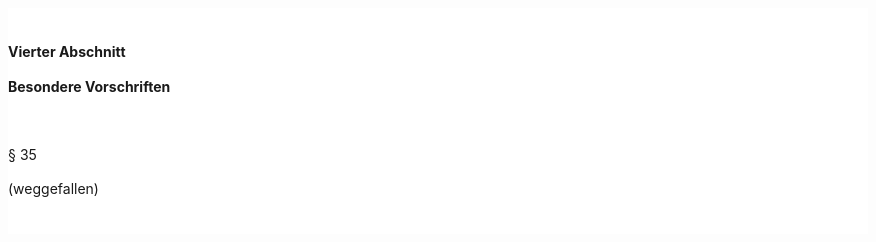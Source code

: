 </td>

</tr>

<tr>

<td style colspan="3" align="left" valign="top" charoff="50">

 

</td>

</tr>

<tr>

<td style colspan="3" align="left" valign="top" charoff="50">

<span style=";font-weight:bold">Vierter Abschnitt</span>

</td>

</tr>

<tr>

<td style colspan="3" align="left" valign="top" charoff="50">

<span style=";font-weight:bold">Besondere Vorschriften</span>

</td>

</tr>

<tr>

<td style colspan="3" align="left" valign="top" charoff="50">

 

</td>

</tr>

<tr>

<td style align="left" valign="top" charoff="50">

§ 35

</td>

<td style align="left" valign="top" charoff="50">

(weggefallen)

</td>

<td style align="left" valign="top" charoff="50">

 

</td>

</tr>

<tr>
